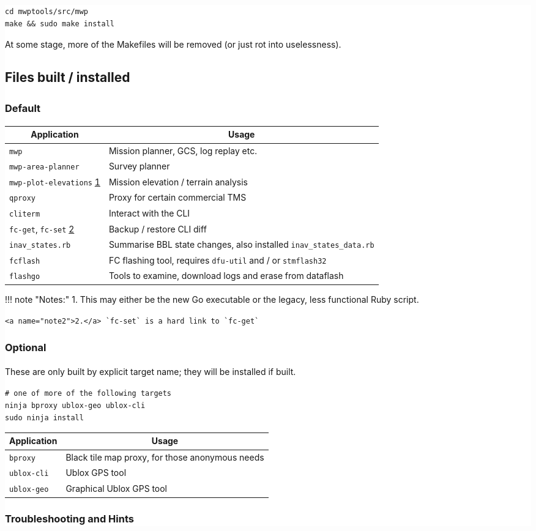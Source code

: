     cd mwptools/src/mwp
    make && sudo make install

At some stage, more of the Makefiles will be removed (or just rot into uselessness).

## Files built / installed

### Default

| Application | Usage |
| ----------- | ----- |
| `mwp` | Mission planner, GCS, log replay etc. |
| `mwp-area-planner` | Survey planner |
| `mwp-plot-elevations` [1](#note1) | Mission elevation / terrain analysis |
| `qproxy` | Proxy for certain commercial TMS |
| `cliterm` | Interact with the CLI |
| `fc-get`, `fc-set` [2](#note2) | Backup / restore CLI diff |
| `inav_states.rb` | Summarise BBL state changes, also installed `inav_states_data.rb` |
| `fcflash` | FC flashing tool, requires `dfu-util` and / or `stmflash32` |
| `flashgo` | Tools to examine, download logs and erase from dataflash |

!!! note "Notes:"
    <a name="note1">1.</a> This may either be the new Go executable or the legacy, less functional Ruby script.

	<a name="note2">2.</a> `fc-set` is a hard link to `fc-get`

### Optional

These are only built by explicit target name; they will be installed if built.

    # one of more of the following targets
    ninja bproxy ublox-geo ublox-cli
    sudo ninja install

| Application | Usage |
| ----------- | ----- |
| `bproxy` | Black tile map proxy, for those anonymous needs |
| `ublox-cli` | Ublox GPS tool |
| `ublox-geo` | Graphical Ublox GPS tool |


### Troubleshooting and Hints

